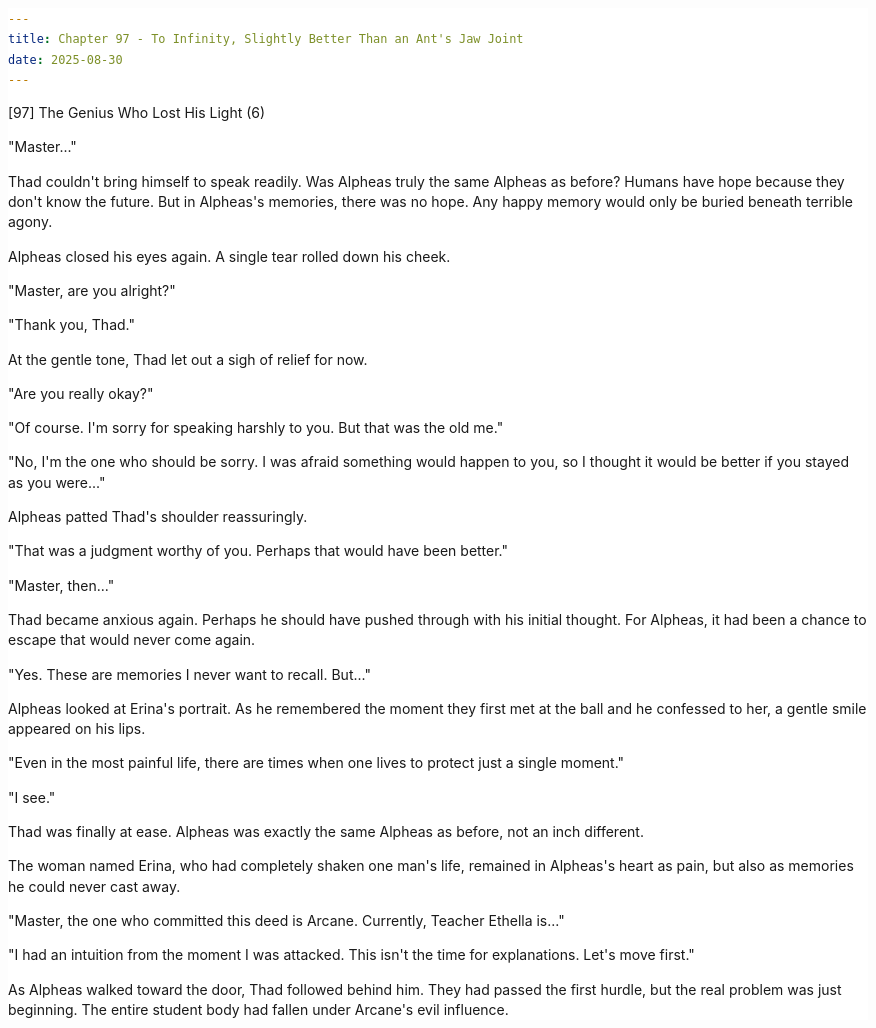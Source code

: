 ```yaml
---
title: Chapter 97 - To Infinity, Slightly Better Than an Ant's Jaw Joint
date: 2025-08-30
---
```


[97] The Genius Who Lost His Light (6)

"Master..."

Thad couldn't bring himself to speak readily. Was Alpheas truly the same Alpheas as before? Humans have hope because they don't know the future. But in Alpheas's memories, there was no hope. Any happy memory would only be buried beneath terrible agony.

Alpheas closed his eyes again. A single tear rolled down his cheek.

"Master, are you alright?"

"Thank you, Thad."

At the gentle tone, Thad let out a sigh of relief for now.

"Are you really okay?"

"Of course. I'm sorry for speaking harshly to you. But that was the old me."

"No, I'm the one who should be sorry. I was afraid something would happen to you, so I thought it would be better if you stayed as you were..."

Alpheas patted Thad's shoulder reassuringly.

"That was a judgment worthy of you. Perhaps that would have been better."

"Master, then..."

Thad became anxious again. Perhaps he should have pushed through with his initial thought. For Alpheas, it had been a chance to escape that would never come again.

"Yes. These are memories I never want to recall. But..."

Alpheas looked at Erina's portrait. As he remembered the moment they first met at the ball and he confessed to her, a gentle smile appeared on his lips.

"Even in the most painful life, there are times when one lives to protect just a single moment."

"I see."

Thad was finally at ease. Alpheas was exactly the same Alpheas as before, not an inch different.

The woman named Erina, who had completely shaken one man's life, remained in Alpheas's heart as pain, but also as memories he could never cast away.

"Master, the one who committed this deed is Arcane. Currently, Teacher Ethella is..."

"I had an intuition from the moment I was attacked. This isn't the time for explanations. Let's move first."

As Alpheas walked toward the door, Thad followed behind him. They had passed the first hurdle, but the real problem was just beginning. The entire student body had fallen under Arcane's evil influence.
